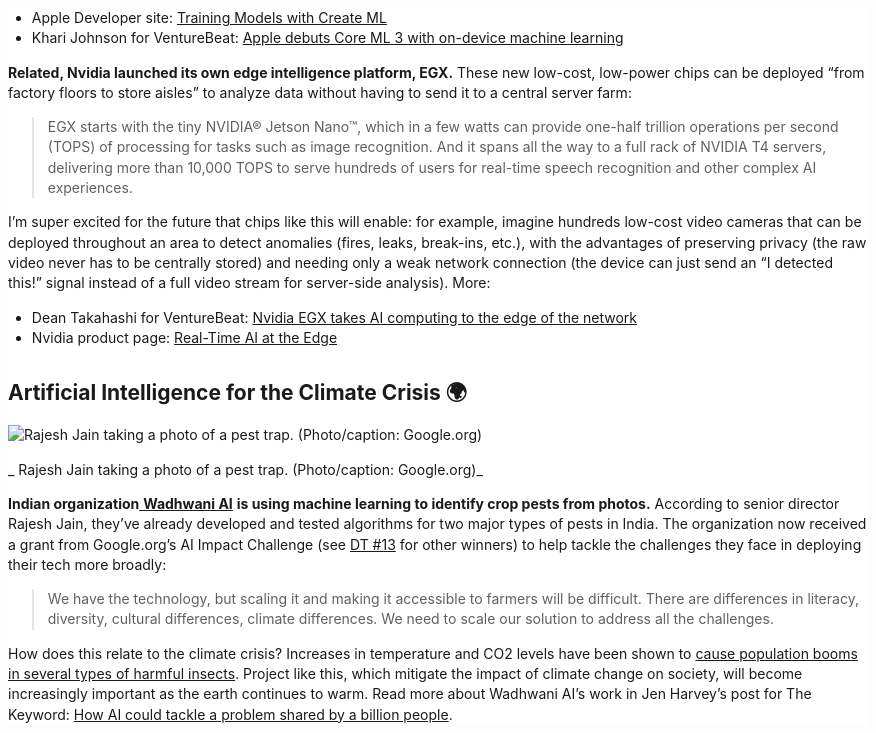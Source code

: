 * Apple Developer site: [Training Models with Create ML](https://developer.apple.com/machine-learning/create-ml/?utm_campaign=Dynamically%20Typed&utm_medium=email&utm_source=Revue%20newsletter)
* Khari Johnson for VentureBeat: [Apple debuts Core ML 3 with on-device machine learning](https://venturebeat.com/2019/06/03/apple-debuts-core-ml-3-with-on-device-machine-learning/?utm_campaign=Dynamically%20Typed&utm_medium=email&utm_source=Revue%20newsletter)

**Related, Nvidia launched its own edge intelligence platform, EGX.**
These new low-cost, low-power chips can be deployed “from factory floors to store aisles” to analyze data without having to send it to a central server farm:

> EGX starts with the tiny NVIDIA® Jetson Nano™, which in a few watts can provide one-half trillion operations per second (TOPS) of processing for tasks such as image recognition.
> And it spans all the way to a full rack of NVIDIA T4 servers, delivering more than 10,000 TOPS to serve hundreds of users for real-time speech recognition and other complex AI experiences.

I’m super excited for the future that chips like this will enable: for example, imagine hundreds low-cost video cameras that can be deployed throughout an area to detect anomalies (fires, leaks, break-ins, etc.), with the advantages of preserving privacy (the raw video never has to be centrally stored) and needing only a weak network connection (the device can just send an “I detected this!” signal instead of a full video stream for server-side analysis).
More:

* Dean Takahashi for VentureBeat: [Nvidia EGX takes AI computing to the edge of the network](https://venturebeat.com/2019/05/27/nvidia-egx-takes-ai-computing-to-the-edge-of-the-network/?utm_campaign=Dynamically%20Typed&utm_medium=email&utm_source=Revue%20newsletter)
* Nvidia product page: [Real-Time AI at the Edge](https://www.nvidia.com/en-us/data-center/products/egx-edge-computing/?utm_campaign=Dynamically%20Typed&utm_medium=email&utm_source=Revue%20newsletter#source=pr)

## Artificial Intelligence for the Climate Crisis 🌍

![ Rajesh Jain taking a photo of a pest trap. (Photo/caption: Google.org)](https://s3.amazonaws.com/revue/items/images/004/671/411/mail/69de1c47a468f8d52137232e86206a6c.jpeg?1559904199)

_ Rajesh Jain taking a photo of a pest trap. (Photo/caption: Google.org)_

**Indian organization**[ **Wadhwani AI**](https://eng.wadhwaniai.org/?utm_campaign=Dynamically%20Typed&utm_medium=email&utm_source=Revue%20newsletter) **is using machine learning to identify crop pests from photos.**
According to senior director Rajesh Jain, they’ve already developed and tested algorithms for two major types of pests in India.
The organization now received a grant from Google.org’s AI Impact Challenge (see [DT #13](http://Rajesh%20Jain) for other winners) to help tackle the challenges they face in deploying their tech more broadly:

> We have the technology, but scaling it and making it accessible to farmers will be difficult.
> There are differences in literacy, diversity, cultural differences, climate differences.
> We need to scale our solution to address all the challenges.

How does this relate to the climate crisis?
Increases in temperature and CO2 levels have been shown to [cause population booms in several types of harmful insects](https://en.wikipedia.org/wiki/Climate_change_and_agriculture?utm_campaign=Dynamically%20Typed&utm_medium=email&utm_source=Revue%20newsletter#Pest_insects_and_climate_change).
Project like this, which mitigate the impact of climate change on society, will become increasingly important as the earth continues to warm.
Read more about Wadhwani AI’s work in Jen Harvey’s post for The Keyword: [How AI could tackle a problem shared by a billion people](https://www.blog.google/outreach-initiatives/google-org/how-ai-could-tackle-problem-shared-billion-people/?utm_campaign=Dynamically%20Typed&utm_medium=email&utm_source=Revue%20newsletter).
